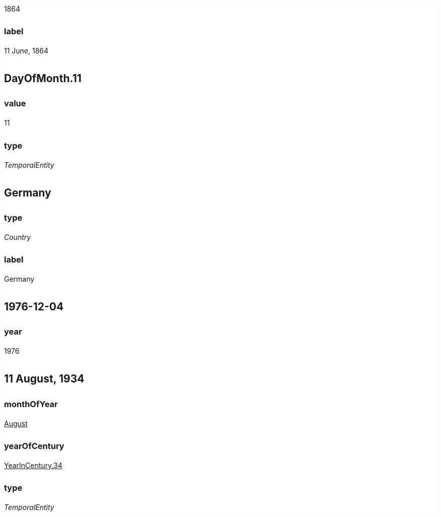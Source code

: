 
1864

### label


11 June, 1864

## DayOfMonth.11

### value


11

### type


*TemporalEntity*

## Germany

### type


*Country*

### label


Germany

## 1976-12-04

### year


1976

## 11 August, 1934

### monthOfYear


[August](#August)

### yearOfCentury


[YearInCentury.34](#YearInCentury.34)

### type


*TemporalEntity*
